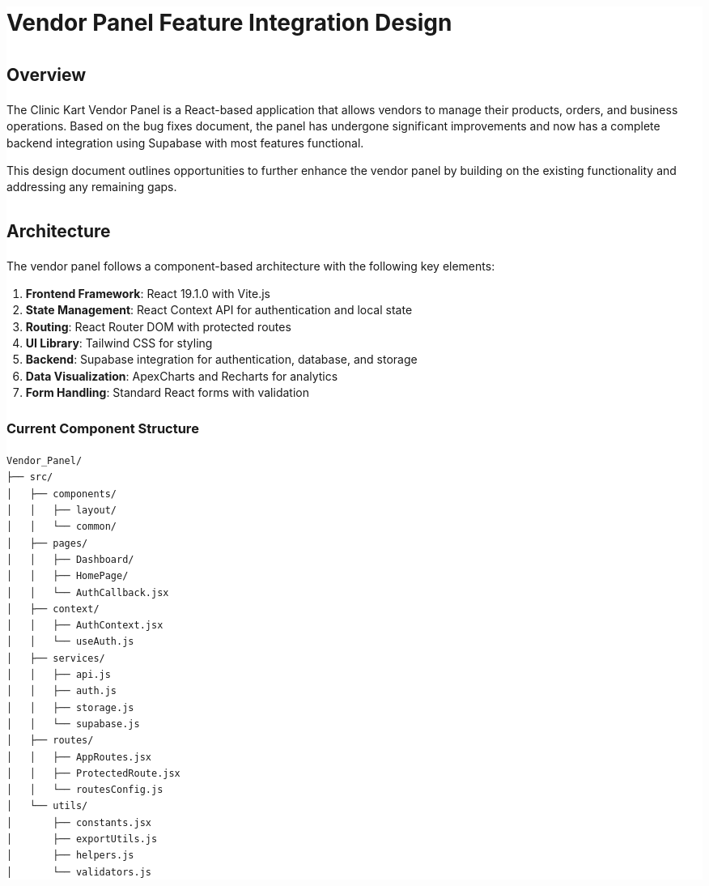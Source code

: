 # Vendor Panel Feature Integration Design

## Overview

The Clinic Kart Vendor Panel is a React-based application that allows vendors to manage their products, orders, and business operations. Based on the bug fixes document, the panel has undergone significant improvements and now has a complete backend integration using Supabase with most features functional.

This design document outlines opportunities to further enhance the vendor panel by building on the existing functionality and addressing any remaining gaps.

## Architecture

The vendor panel follows a component-based architecture with the following key elements:

1. **Frontend Framework**: React 19.1.0 with Vite.js
2. **State Management**: React Context API for authentication and local state
3. **Routing**: React Router DOM with protected routes
4. **UI Library**: Tailwind CSS for styling
5. **Backend**: Supabase integration for authentication, database, and storage
6. **Data Visualization**: ApexCharts and Recharts for analytics
7. **Form Handling**: Standard React forms with validation

### Current Component Structure

```
Vendor_Panel/
├── src/
│   ├── components/
│   │   ├── layout/
│   │   └── common/
│   ├── pages/
│   │   ├── Dashboard/
│   │   ├── HomePage/
│   │   └── AuthCallback.jsx
│   ├── context/
│   │   ├── AuthContext.jsx
│   │   └── useAuth.js
│   ├── services/
│   │   ├── api.js
│   │   ├── auth.js
│   │   ├── storage.js
│   │   └── supabase.js
│   ├── routes/
│   │   ├── AppRoutes.jsx
│   │   ├── ProtectedRoute.jsx
│   │   └── routesConfig.js
│   └── utils/
│       ├── constants.jsx
│       ├── exportUtils.js
│       ├── helpers.js
│       └── validators.js
```
